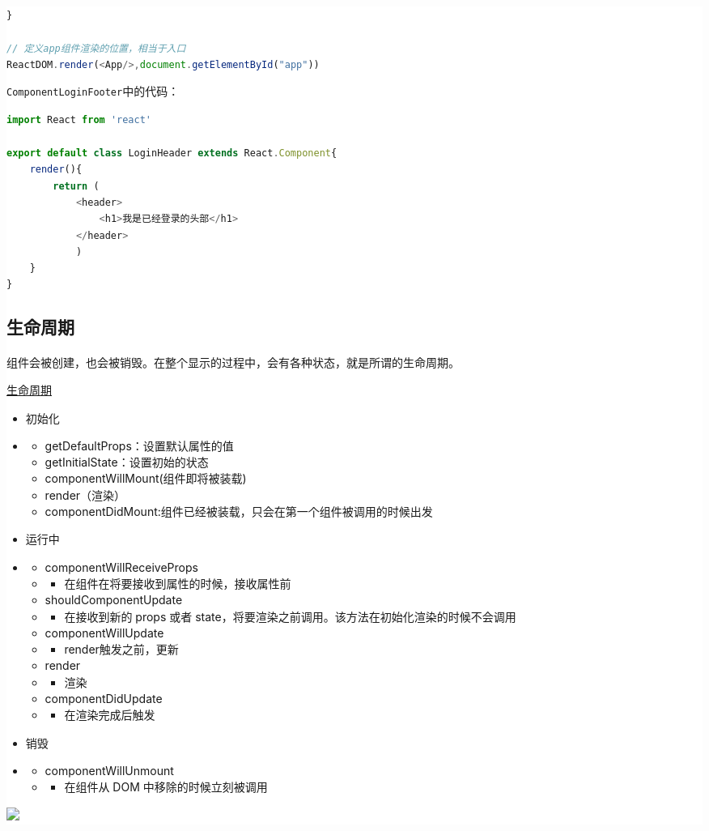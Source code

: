 ```javascript
}

// 定义app组件渲染的位置，相当于入口
ReactDOM.render(<App/>,document.getElementById("app"))
```

`ComponentLoginFooter`中的代码：

```javascript
import React from 'react'

export default class LoginHeader extends React.Component{
	render(){
		return (
			<header>
				<h1>我是已经登录的头部</h1>
			</header>
			)
	}
}
```

## 生命周期

组件会被创建，也会被销毁。在整个显示的过程中，会有各种状态，就是所谓的生命周期。

[生命周期](https://facebook.github.io/react/docs/state-and-lifecycle.html)

- 初始化
- - getDefaultProps：设置默认属性的值
  - getInitialState：设置初始的状态
  - componentWillMount(组件即将被装载)
  - render（渲染）
  - componentDidMount:组件已经被装载，只会在第一个组件被调用的时候出发


- 运行中
- - componentWillReceiveProps
  - - 在组件在将要接收到属性的时候，接收属性前
  - shouldComponentUpdate
  - - 在接收到新的 props 或者 state，将要渲染之前调用。该方法在初始化渲染的时候不会调用
  - componentWillUpdate
  - - render触发之前，更新
  - render
  - - 渲染
  - componentDidUpdate
  - - 在渲染完成后触发


- 销毁
- - componentWillUnmount
  - - 在组件从 DOM 中移除的时候立刻被调用

![](http://static.codeceo.com/images/2016/03/ajs-life.png)
